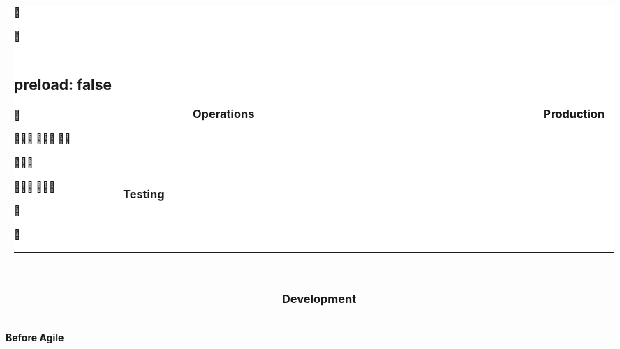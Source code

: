 
<span
class="smallEmoji"
style="left: 465px; top: 300px"
v-motion
:initial="{ x: -200, y: -95 }"
:enter="{ x: 0, y: 0, transition: { type: 'keyframes', ease: 'linear', duration: 1500 } }">
🌟
</span>


<span class="bigEmoji" style="left: unset; right: 100px; top: 40px">🌈</span>
<h3 style="position: absolute; right: 90px; top: 145px">Production</h3>

---
preload: false
---


<span class="smallEmoji" style="left: 32px; top: 445px">🦖</span>
<strong style="position: absolute; left: 12px; top: 490px; fontSize: 18px">Before Agile</strong>


<span class="emoji" style="left: 400px; top: 355px" v-motion :inital="{ opacity: 1 }" :enter="{ opacity: 0.2 }">🧑🏽‍💻</span>
<span class="emoji" style="left: 530px; top: 355px" v-motion :inital="{ opacity: 1 }" :enter="{ opacity: 0.2 }">🧑🏿‍💻</span>
<span class="emoji" style="left: 465px; top: 355px" v-motion :inital="{ opacity: 1 }" :enter="{ opacity: 0.2 }">👩‍💻</span>
<h3 style="position: absolute; left: 408px; top: 410px" v-motion :enter="{ opacity: 0.2 }">Development</h3>


<span class="emoji" style="left: 205px; top: 205px" v-motion :enter="{ opacity: 0.2 }">👨🏻‍💻</span>
<h3 style="position: absolute; left: 180px; top: 260px" v-motion :enter="{ opacity: 0.2 }">Testing</h3>


<span class="emoji" style="left: 290px; top: 90px" v-motion :initial="{ opacity: 0 }" :enter="{ opacity: 1 }">👩🏽‍💻</span>
<span class="emoji" style="left: 355px; top: 90px" v-motion :initial="{ opacity: 0 }" :enter="{ opacity: 1 }">👨🏼‍💻</span>
<h3 style="position: absolute; left: 280px; top: 145px" v-motion :initial="{ opacity: 0 }" :enter="{ opacity: 1 }">Operations</h3>


<span
class="smallEmoji"
style="left: 415px; top: 90px"
v-motion
:initial="{ x: 50, y: 210 }"
:enter="{ x: 0, y: 0, transition: { type: 'keyframes', ease: 'linear', duration: 1500 } }">
🌟
</span>


<span class="bigEmoji" style="left: unset; right: 100px; top: 40px">🌈</span>
<h3 style="position: absolute; right: 90px; top: 145px">Production</h3>

---